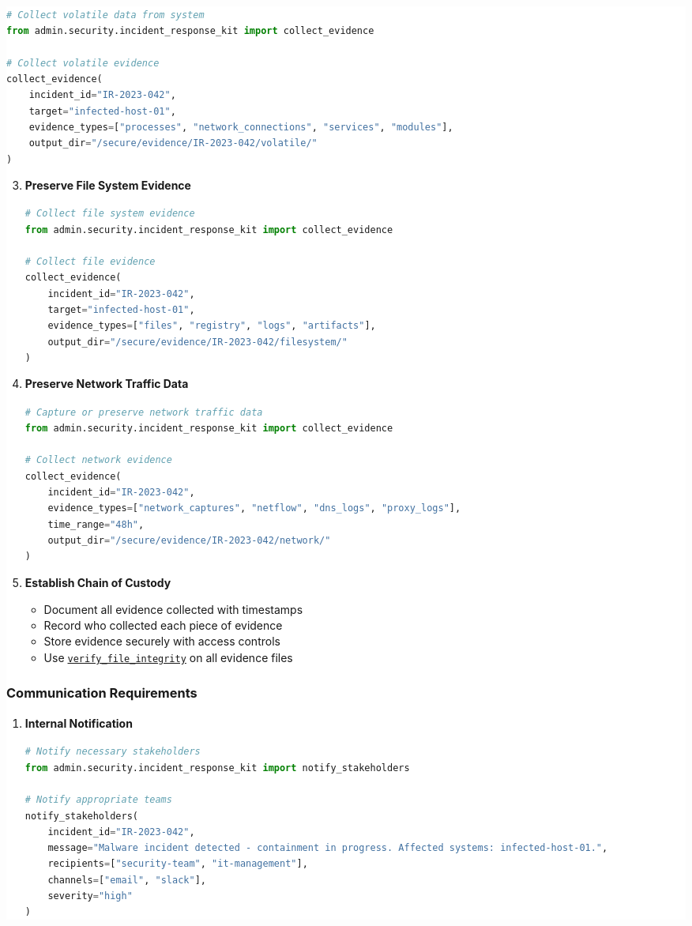    ```python
   # Collect volatile data from system
   from admin.security.incident_response_kit import collect_evidence

   # Collect volatile evidence
   collect_evidence(
       incident_id="IR-2023-042",
       target="infected-host-01",
       evidence_types=["processes", "network_connections", "services", "modules"],
       output_dir="/secure/evidence/IR-2023-042/volatile/"
   )
   ```

3. **Preserve File System Evidence**

   ```python
   # Collect file system evidence
   from admin.security.incident_response_kit import collect_evidence

   # Collect file evidence
   collect_evidence(
       incident_id="IR-2023-042",
       target="infected-host-01",
       evidence_types=["files", "registry", "logs", "artifacts"],
       output_dir="/secure/evidence/IR-2023-042/filesystem/"
   )
   ```

4. **Preserve Network Traffic Data**

   ```python
   # Capture or preserve network traffic data
   from admin.security.incident_response_kit import collect_evidence

   # Collect network evidence
   collect_evidence(
       incident_id="IR-2023-042",
       evidence_types=["network_captures", "netflow", "dns_logs", "proxy_logs"],
       time_range="48h",
       output_dir="/secure/evidence/IR-2023-042/network/"
   )
   ```

5. **Establish Chain of Custody**
   - Document all evidence collected with timestamps
   - Record who collected each piece of evidence
   - Store evidence securely with access controls
   - Use [`verify_file_integrity`](../forensic_tools/file_integrity.py) on all evidence files

### Communication Requirements

1. **Internal Notification**

   ```python
   # Notify necessary stakeholders
   from admin.security.incident_response_kit import notify_stakeholders

   # Notify appropriate teams
   notify_stakeholders(
       incident_id="IR-2023-042",
       message="Malware incident detected - containment in progress. Affected systems: infected-host-01.",
       recipients=["security-team", "it-management"],
       channels=["email", "slack"],
       severity="high"
   )
   ```
